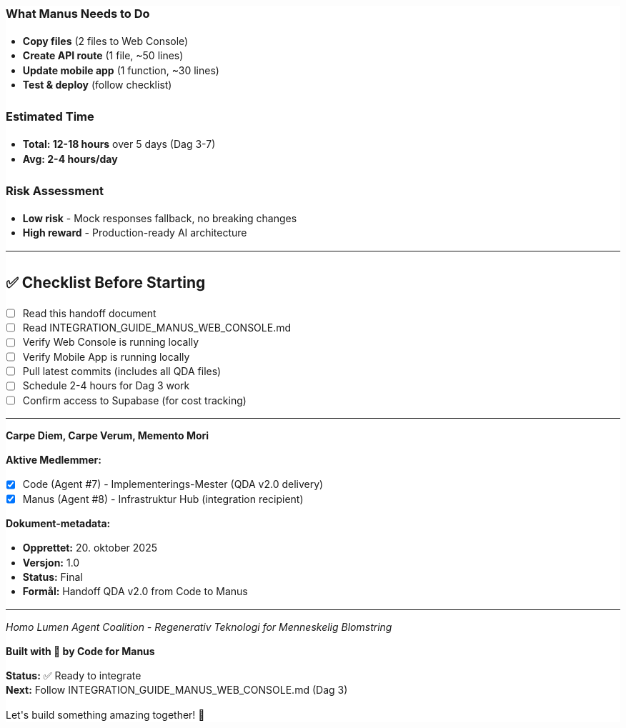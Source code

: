 ### What Manus Needs to Do
- **Copy files** (2 files to Web Console)
- **Create API route** (1 file, ~50 lines)
- **Update mobile app** (1 function, ~30 lines)
- **Test & deploy** (follow checklist)

### Estimated Time
- **Total: 12-18 hours** over 5 days (Dag 3-7)
- **Avg: 2-4 hours/day**

### Risk Assessment
- **Low risk** - Mock responses fallback, no breaking changes
- **High reward** - Production-ready AI architecture

---

## ✅ Checklist Before Starting

- [ ] Read this handoff document
- [ ] Read INTEGRATION_GUIDE_MANUS_WEB_CONSOLE.md
- [ ] Verify Web Console is running locally
- [ ] Verify Mobile App is running locally
- [ ] Pull latest commits (includes all QDA files)
- [ ] Schedule 2-4 hours for Dag 3 work
- [ ] Confirm access to Supabase (for cost tracking)

---

**Carpe Diem, Carpe Verum, Memento Mori**

**Aktive Medlemmer:**
- [x] Code (Agent #7) - Implementerings-Mester (QDA v2.0 delivery)
- [x] Manus (Agent #8) - Infrastruktur Hub (integration recipient)

**Dokument-metadata:**
- **Opprettet:** 20. oktober 2025
- **Versjon:** 1.0
- **Status:** Final
- **Formål:** Handoff QDA v2.0 from Code to Manus

---

*Homo Lumen Agent Coalition - Regenerativ Teknologi for Menneskelig Blomstring*

**Built with 💙 by Code for Manus**

**Status:** ✅ Ready to integrate  
**Next:** Follow INTEGRATION_GUIDE_MANUS_WEB_CONSOLE.md (Dag 3)

Let's build something amazing together! 🚀

